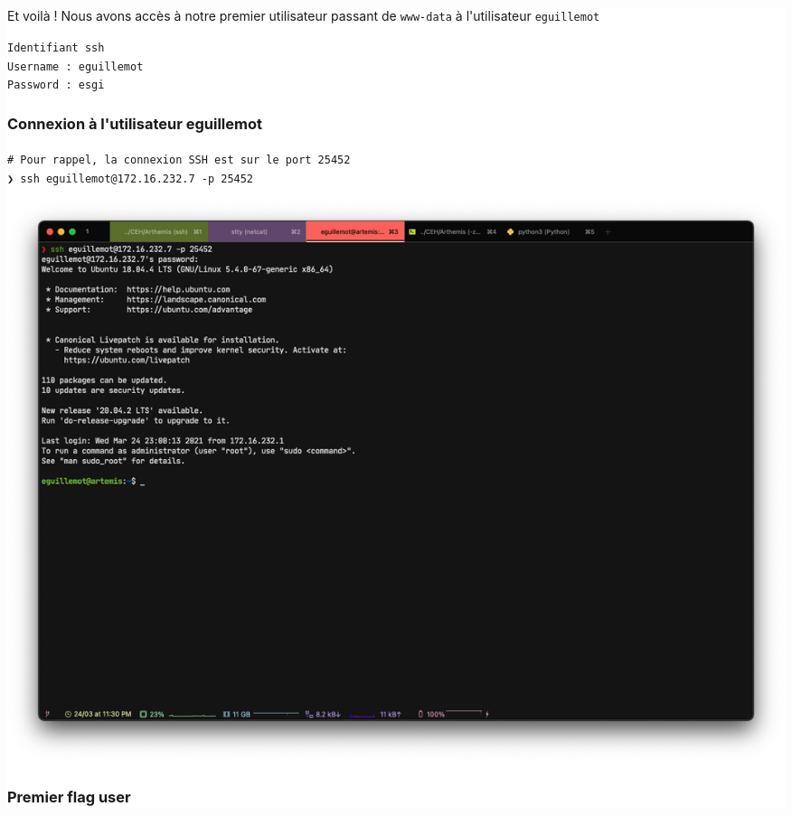 Et voilà ! Nous avons accès à notre premier utilisateur passant de `www-data` à l'utilisateur `eguillemot`

```
Identifiant ssh
Username : eguillemot
Password : esgi
```

### Connexion à l'utilisateur eguillemot

```
# Pour rappel, la connexion SSH est sur le port 25452
❯ ssh eguillemot@172.16.232.7 -p 25452
```

![./images/Untitled24.png](./images/Untitled24.png)

### Premier flag user
